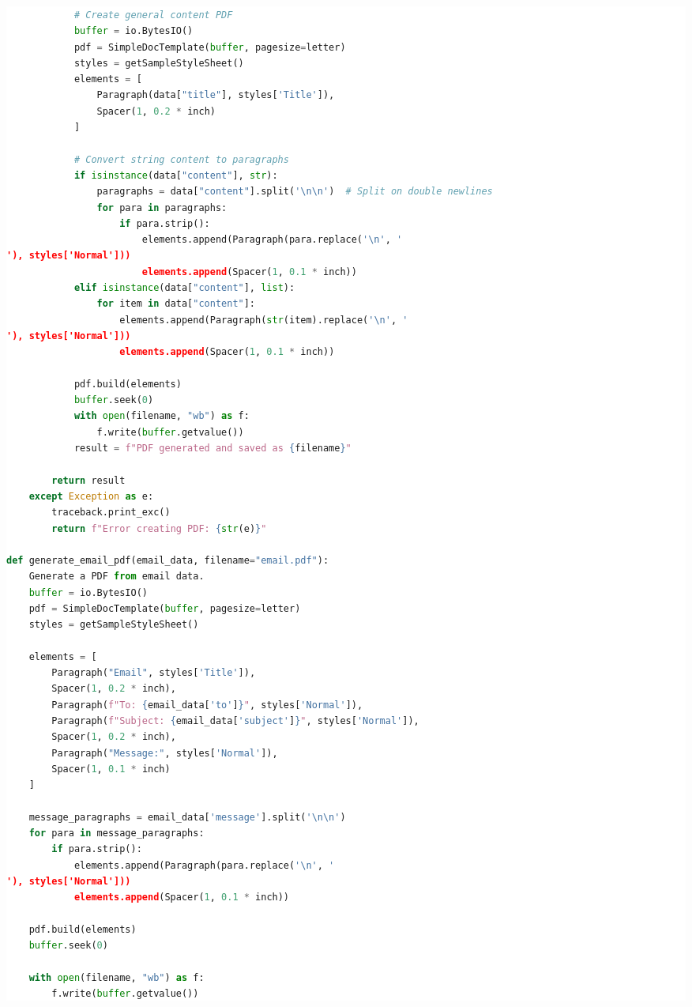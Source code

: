 ```python
            # Create general content PDF
            buffer = io.BytesIO()
            pdf = SimpleDocTemplate(buffer, pagesize=letter)
            styles = getSampleStyleSheet()
            elements = [
                Paragraph(data["title"], styles['Title']),
                Spacer(1, 0.2 * inch)
            ]

            # Convert string content to paragraphs
            if isinstance(data["content"], str):
                paragraphs = data["content"].split('\n\n')  # Split on double newlines
                for para in paragraphs:
                    if para.strip():
                        elements.append(Paragraph(para.replace('\n', '
'), styles['Normal']))
                        elements.append(Spacer(1, 0.1 * inch))
            elif isinstance(data["content"], list):
                for item in data["content"]:
                    elements.append(Paragraph(str(item).replace('\n', '
'), styles['Normal']))
                    elements.append(Spacer(1, 0.1 * inch))

            pdf.build(elements)
            buffer.seek(0)
            with open(filename, "wb") as f:
                f.write(buffer.getvalue())
            result = f"PDF generated and saved as {filename}"

        return result
    except Exception as e:
        traceback.print_exc()
        return f"Error creating PDF: {str(e)}"  

def generate_email_pdf(email_data, filename="email.pdf"):
    Generate a PDF from email data.
    buffer = io.BytesIO()
    pdf = SimpleDocTemplate(buffer, pagesize=letter)
    styles = getSampleStyleSheet()

    elements = [
        Paragraph("Email", styles['Title']),
        Spacer(1, 0.2 * inch),
        Paragraph(f"To: {email_data['to']}", styles['Normal']),
        Paragraph(f"Subject: {email_data['subject']}", styles['Normal']),
        Spacer(1, 0.2 * inch),
        Paragraph("Message:", styles['Normal']),
        Spacer(1, 0.1 * inch)
    ]

    message_paragraphs = email_data['message'].split('\n\n')
    for para in message_paragraphs:
        if para.strip():
            elements.append(Paragraph(para.replace('\n', '
'), styles['Normal']))
            elements.append(Spacer(1, 0.1 * inch))

    pdf.build(elements)
    buffer.seek(0)

    with open(filename, "wb") as f:
        f.write(buffer.getvalue())

```